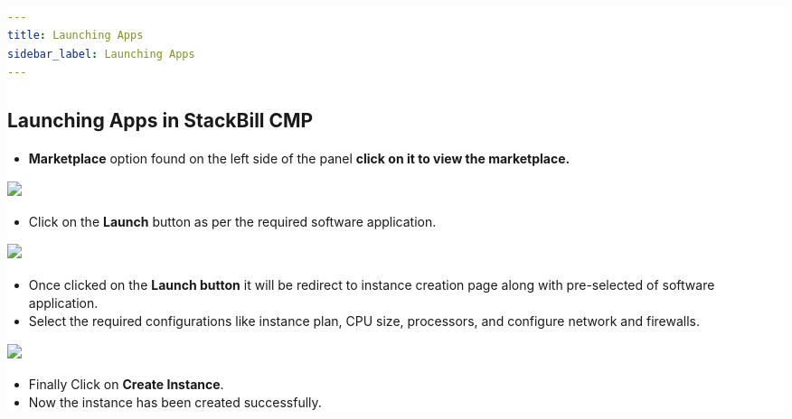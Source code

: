 ```yaml
---
title: Launching Apps
sidebar_label: Launching Apps
---
```


## Launching Apps in StackBill CMP

- **Marketplace** option found on the left side of the panel **click on it to view the marketplace.**

<img src="/img/marketplace/1Marketplace-StackBIllCloudManagementPortal.png" width="100%" />

- Click on the **Launch** button as per the required software application.

<img src="/img/marketplace/2Marketplace-StackBIllCloudManagementPortal.png" width="100%" />

- Once clicked on the **Launch button** it will be redirect to instance creation page along with pre-selected of software application.
- Select the required configurations like instance plan, CPU size, processors, and configure network and firewalls.

<img src="/img/marketplace/3Marketplace-StackBIllCloudManagementPortal.png" width="100%" />

- Finally Click on **Create Instance**.
- Now the instance has been created successfully.